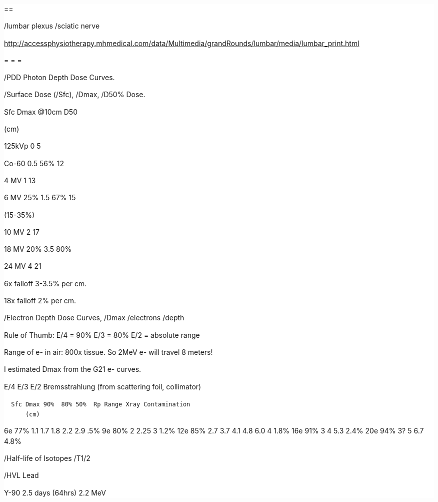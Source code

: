 ==

/lumbar plexus  /sciatic nerve

http://accessphysiotherapy.mhmedical.com/data/Multimedia/grandRounds/lumbar/media/lumbar_print.html

= = =

/PDD Photon Depth Dose Curves.

/Surface Dose (/Sfc), /Dmax, /D50% Dose.

Sfc Dmax @10cm D50

(cm)

125kVp 0 5

Co-60 0.5 56% 12

4 MV 1 13

6 MV 25% 1.5 67% 15

(15-35%)

10 MV 2 17

18 MV 20% 3.5 80%

24 MV 4 21

6x falloff 3-3.5% per cm.

18x falloff 2% per cm.


/Electron Depth Dose Curves, /Dmax /electrons /depth

Rule of Thumb:
E/4 = 90%
E/3 = 80%
E/2 = absolute range

Range of e- in air: 800x tissue. So 2MeV e- will travel 8 meters!

I estimated Dmax from the G21 e- curves.

E/4 E/3 E/2 Bremsstrahlung (from scattering foil, collimator)


      Sfc Dmax 90%  80% 50%  Rp Range Xray Contamination
          (cm)
6e    77% 1.1  1.7  1.8 2.2  2.9 .5%
9e    80% 2    2.25 3   1.2%
12e   85% 2.7  3.7  4.1 4.8  6.0 4 1.8%
16e   91% 3    4    5.3 2.4%
20e   94% 3?   5    6.7 4.8%

/Half-life of Isotopes  /T1/2

/HVL Lead

Y-90    2.5 days (64hrs) 2.2 MeV
